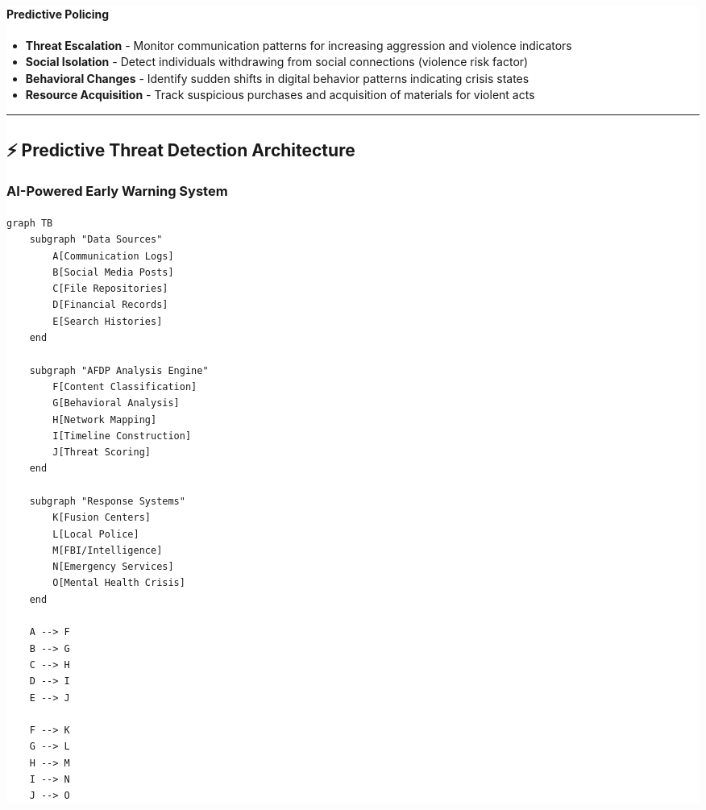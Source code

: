 #### Predictive Policing
- **Threat Escalation** - Monitor communication patterns for increasing aggression and violence indicators
- **Social Isolation** - Detect individuals withdrawing from social connections (violence risk factor)
- **Behavioral Changes** - Identify sudden shifts in digital behavior patterns indicating crisis states
- **Resource Acquisition** - Track suspicious purchases and acquisition of materials for violent acts

---

## ⚡ Predictive Threat Detection Architecture

### **AI-Powered Early Warning System**

```mermaid
graph TB
    subgraph "Data Sources"
        A[Communication Logs]
        B[Social Media Posts]
        C[File Repositories]
        D[Financial Records]
        E[Search Histories]
    end
    
    subgraph "AFDP Analysis Engine"
        F[Content Classification]
        G[Behavioral Analysis]
        H[Network Mapping]
        I[Timeline Construction]
        J[Threat Scoring]
    end
    
    subgraph "Response Systems"
        K[Fusion Centers]
        L[Local Police]
        M[FBI/Intelligence]
        N[Emergency Services]
        O[Mental Health Crisis]
    end
    
    A --> F
    B --> G
    C --> H
    D --> I
    E --> J
    
    F --> K
    G --> L
    H --> M
    I --> N
    J --> O
```
